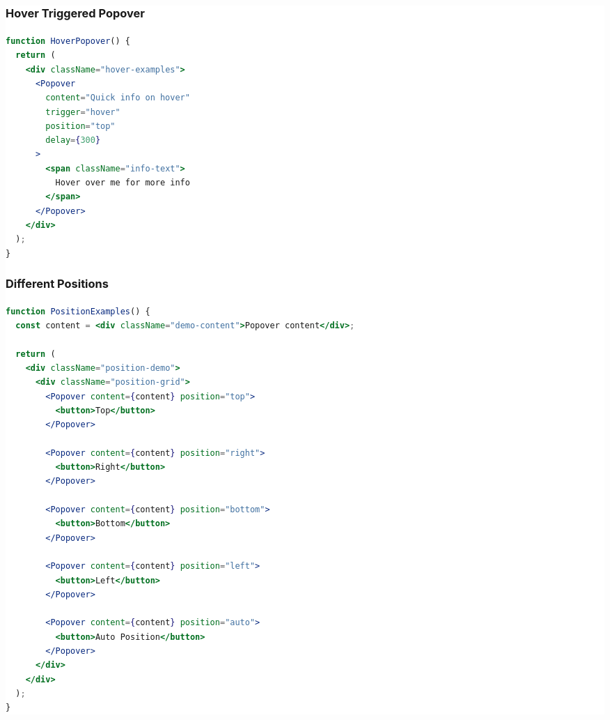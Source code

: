 ### Hover Triggered Popover

```jsx
function HoverPopover() {
  return (
    <div className="hover-examples">
      <Popover
        content="Quick info on hover"
        trigger="hover"
        position="top"
        delay={300}
      >
        <span className="info-text">
          Hover over me for more info
        </span>
      </Popover>
    </div>
  );
}
```

### Different Positions

```jsx
function PositionExamples() {
  const content = <div className="demo-content">Popover content</div>;

  return (
    <div className="position-demo">
      <div className="position-grid">
        <Popover content={content} position="top">
          <button>Top</button>
        </Popover>

        <Popover content={content} position="right">
          <button>Right</button>
        </Popover>

        <Popover content={content} position="bottom">
          <button>Bottom</button>
        </Popover>

        <Popover content={content} position="left">
          <button>Left</button>
        </Popover>

        <Popover content={content} position="auto">
          <button>Auto Position</button>
        </Popover>
      </div>
    </div>
  );
}
```
